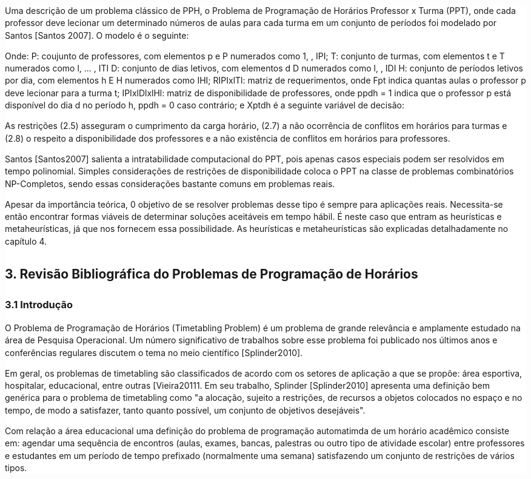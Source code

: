 Uma descrição de um problema clássico de PPH, o Problema de Programação
de Horários Professor x Turma (PPT), onde cada professor deve lecionar um
determinado números de aulas para cada turma em um conjunto de períodos foi
modelado por Santos [Santos 2007]. O modelo é o seguinte:



Onde:
P: coujunto de professores, com elementos p e P numerados como 1, , IPI;
T: conjunto de turmas, com elementos t e T numerados como l, ... , ITI
D: conjunto de dias letivos, com elementos d D numerados como l, , IDI
H: conjunto de períodos letivos por dia, com elementos h E H numerados como
IHI;
RIPIxlTl: matriz de requerimentos, onde Fpt indica quantas aulas o professor p deve lecionar para a turma t;
IPIxlDlxlHl: matriz de disponibilidade de professores, onde ppdh = 1 indica que o professor p está disponível do dia d no período h, ppdh = 0 caso contrário; e Xptdh é a seguinte variável de decisão:



As restrições (2.5) asseguram o cumprimento da carga horário, (2.7) a não
ocorrência de conflitos em horários para turmas e (2.8) o respeito a disponibilidade dos
professores e a não existência de conflitos em horários para professores.

Santos [Santos2007] salienta a intratabilidade computacional do PPT, pois
apenas casos especiais podem ser resolvidos em tempo polinomial. Simples
considerações de restrições de disponibilidade coloca o PPT na classe de problemas
combinatórios NP-Completos, sendo essas considerações bastante comuns em
problemas reais.

Apesar da importância teórica, 0 objetivo de se resolver problemas desse tipo é
sempre para aplicações reais. Necessita-se então encontrar formas viáveis de determinar
soluções aceitáveis em tempo hábil. É neste caso que entram as heurísticas e
metaheurísticas, já que nos fornecem essa possibilidade. As heurísticas e
metaheurísticas são explicadas detalhadamente no capítulo 4.

## 3. Revisão Bibliográfica do Problemas de Programação de Horários

### 3.1 Introdução

O Problema de Programação de Horários (Timetabling Problem) é um problema de
grande relevância e amplamente estudado na área de Pesquisa Operacional. Um número
significativo de trabalhos sobre esse problema foi publicado nos últimos anos e
conferências regulares discutem o tema no meio científico [Splinder2010].

Em geral, os problemas de timetabling são classificados de acordo com os
setores de aplicação a que se propõe: área esportiva, hospitalar, educacional, entre
outras [Vieira20111. Em seu trabalho, Splinder [Splinder2010] apresenta uma definição
bem genérica para o problema de timetabling como "a alocação, sujeito a restrições, de
recursos a objetos colocados no espaço e no tempo, de modo a satisfazer, tanto quanto
possível, um conjunto de objetivos desejáveis".

Com relação a área educacional uma definição do problema de programação
automatimda de um horário acadêmico consiste em: agendar uma sequência de
encontros (aulas, exames, bancas, palestras ou outro tipo de atividade escolar) entre
professores e estudantes em um período de tempo prefixado (normalmente uma semana)
satisfazendo um conjunto de restrições de vários tipos.
